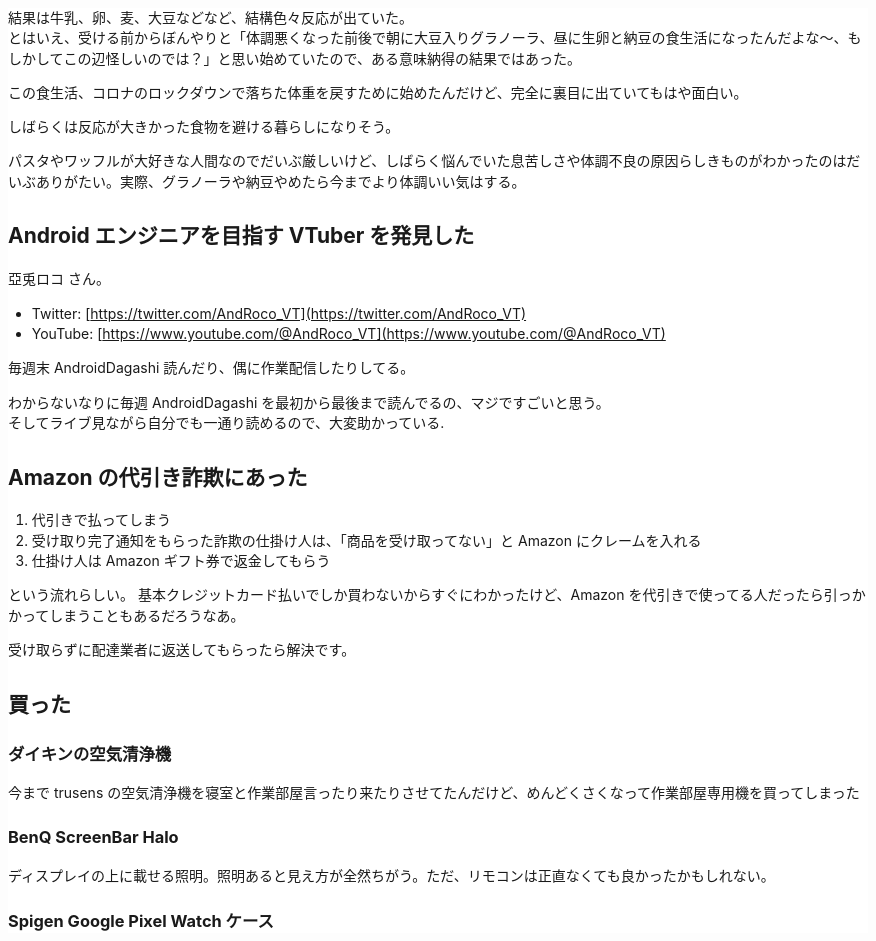 結果は牛乳、卵、麦、大豆などなど、結構色々反応が出ていた。  
とはいえ、受ける前からぼんやりと「体調悪くなった前後で朝に大豆入りグラノーラ、昼に生卵と納豆の食生活になったんだよな〜、もしかしてこの辺怪しいのでは？」と思い始めていたので、ある意味納得の結果ではあった。

この食生活、コロナのロックダウンで落ちた体重を戻すために始めたんだけど、完全に裏目に出ていてもはや面白い。

しばらくは反応が大きかった食物を避ける暮らしになりそう。

パスタやワッフルが大好きな人間なのでだいぶ厳しいけど、しばらく悩んでいた息苦しさや体調不良の原因らしきものがわかったのはだいぶありがたい。実際、グラノーラや納豆やめたら今までより体調いい気はする。

## Android エンジニアを目指す VTuber を発見した

亞兎ロコ さん。

- Twitter: [https://twitter.com/AndRoco_VT](https://twitter.com/AndRoco_VT)
- YouTube: [https://www.youtube.com/@AndRoco_VT](https://www.youtube.com/@AndRoco_VT)

毎週末 AndroidDagashi 読んだり、偶に作業配信したりしてる。  

わからないなりに毎週 AndroidDagashi を最初から最後まで読んでるの、マジですごいと思う。  
そしてライブ見ながら自分でも一通り読めるので、大変助かっている.


## Amazon の代引き詐欺にあった

1. 代引きで払ってしまう
2. 受け取り完了通知をもらった詐欺の仕掛け人は、「商品を受け取ってない」と Amazon にクレームを入れる
3. 仕掛け人は Amazon ギフト券で返金してもらう

という流れらしい。
基本クレジットカード払いでしか買わないからすぐにわかったけど、Amazon を代引きで使ってる人だったら引っかかってしまうこともあるだろうなあ。

受け取らずに配達業者に返送してもらったら解決です。

## 買った

### ダイキンの空気清浄機

<VPAmazonGoods
  :detail='{"title":"ダイキン DAIKIN ストリーマ空気清浄機 ホワイト MC55Z-W","maker":"Daikin","asin":"B0BHHJV8KZ"}'
  />

今まで trusens の空気清浄機を寝室と作業部屋言ったり来たりさせてたんだけど、めんどくさくなって作業部屋専用機を買ってしまった

### BenQ ScreenBar Halo

<VPAmazonGoods
  :detail='{"title":"BenQ ScreenBar Halo モニターライト スクリーンバー ハロー USBライト デスクライト [無線リモコン 自動調光 間接照明モード 高演色性]","maker":"ベンキュージャパン","asin":"B08WT889V3"}'
  />

ディスプレイの上に載せる照明。照明あると見え方が全然ちがう。ただ、リモコンは正直なくても良かったかもしれない。

### Spigen Google Pixel Watch ケース

<VPAmazonGoods
  :detail='{"title":"Spigen Google Pixel Watch ケース 落下 衝撃 吸収 簡易着脱 超薄型 シンプル スリム 軽量 保護カバー シン・フィット ACS05795 (ブラック)","maker":"Spigen","asin":"B0BL89BP22"}'
  />
